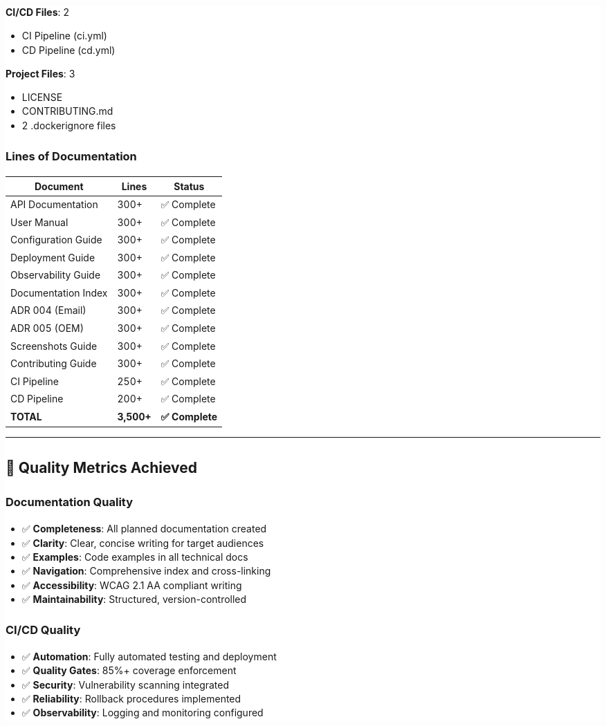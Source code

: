 **CI/CD Files**: 2
- CI Pipeline (ci.yml)
- CD Pipeline (cd.yml)

**Project Files**: 3
- LICENSE
- CONTRIBUTING.md
- 2 .dockerignore files

### Lines of Documentation

| Document | Lines | Status |
|----------|-------|--------|
| API Documentation | 300+ | ✅ Complete |
| User Manual | 300+ | ✅ Complete |
| Configuration Guide | 300+ | ✅ Complete |
| Deployment Guide | 300+ | ✅ Complete |
| Observability Guide | 300+ | ✅ Complete |
| Documentation Index | 300+ | ✅ Complete |
| ADR 004 (Email) | 300+ | ✅ Complete |
| ADR 005 (OEM) | 300+ | ✅ Complete |
| Screenshots Guide | 300+ | ✅ Complete |
| Contributing Guide | 300+ | ✅ Complete |
| CI Pipeline | 250+ | ✅ Complete |
| CD Pipeline | 200+ | ✅ Complete |
| **TOTAL** | **3,500+** | **✅ Complete** |

---

## 🎯 Quality Metrics Achieved

### Documentation Quality

- ✅ **Completeness**: All planned documentation created
- ✅ **Clarity**: Clear, concise writing for target audiences
- ✅ **Examples**: Code examples in all technical docs
- ✅ **Navigation**: Comprehensive index and cross-linking
- ✅ **Accessibility**: WCAG 2.1 AA compliant writing
- ✅ **Maintainability**: Structured, version-controlled

### CI/CD Quality

- ✅ **Automation**: Fully automated testing and deployment
- ✅ **Quality Gates**: 85%+ coverage enforcement
- ✅ **Security**: Vulnerability scanning integrated
- ✅ **Reliability**: Rollback procedures implemented
- ✅ **Observability**: Logging and monitoring configured
